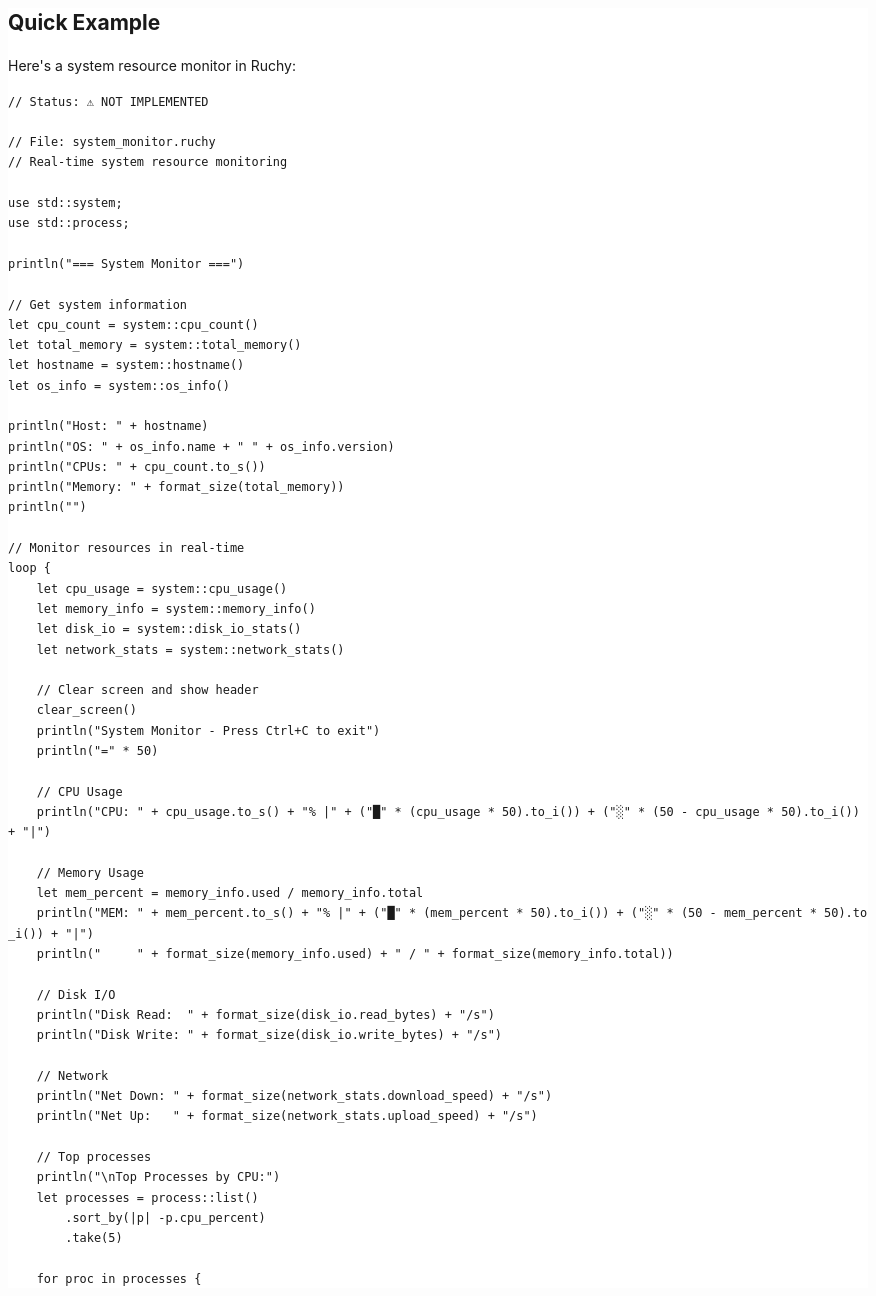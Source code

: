 ## Quick Example

Here's a system resource monitor in Ruchy:

```ruchy
// Status: ⚠️ NOT IMPLEMENTED

// File: system_monitor.ruchy
// Real-time system resource monitoring

use std::system;
use std::process;

println("=== System Monitor ===")

// Get system information
let cpu_count = system::cpu_count()
let total_memory = system::total_memory()
let hostname = system::hostname()
let os_info = system::os_info()

println("Host: " + hostname)
println("OS: " + os_info.name + " " + os_info.version)
println("CPUs: " + cpu_count.to_s())
println("Memory: " + format_size(total_memory))
println("")

// Monitor resources in real-time
loop {
    let cpu_usage = system::cpu_usage()
    let memory_info = system::memory_info()
    let disk_io = system::disk_io_stats()
    let network_stats = system::network_stats()
    
    // Clear screen and show header
    clear_screen()
    println("System Monitor - Press Ctrl+C to exit")
    println("=" * 50)
    
    // CPU Usage
    println("CPU: " + cpu_usage.to_s() + "% |" + ("█" * (cpu_usage * 50).to_i()) + ("░" * (50 - cpu_usage * 50).to_i()) + "|")
    
    // Memory Usage
    let mem_percent = memory_info.used / memory_info.total
    println("MEM: " + mem_percent.to_s() + "% |" + ("█" * (mem_percent * 50).to_i()) + ("░" * (50 - mem_percent * 50).to_i()) + "|")
    println("     " + format_size(memory_info.used) + " / " + format_size(memory_info.total))
    
    // Disk I/O
    println("Disk Read:  " + format_size(disk_io.read_bytes) + "/s")
    println("Disk Write: " + format_size(disk_io.write_bytes) + "/s")
    
    // Network
    println("Net Down: " + format_size(network_stats.download_speed) + "/s")
    println("Net Up:   " + format_size(network_stats.upload_speed) + "/s")
    
    // Top processes
    println("\nTop Processes by CPU:")
    let processes = process::list()
        .sort_by(|p| -p.cpu_percent)
        .take(5)
    
    for proc in processes {
```